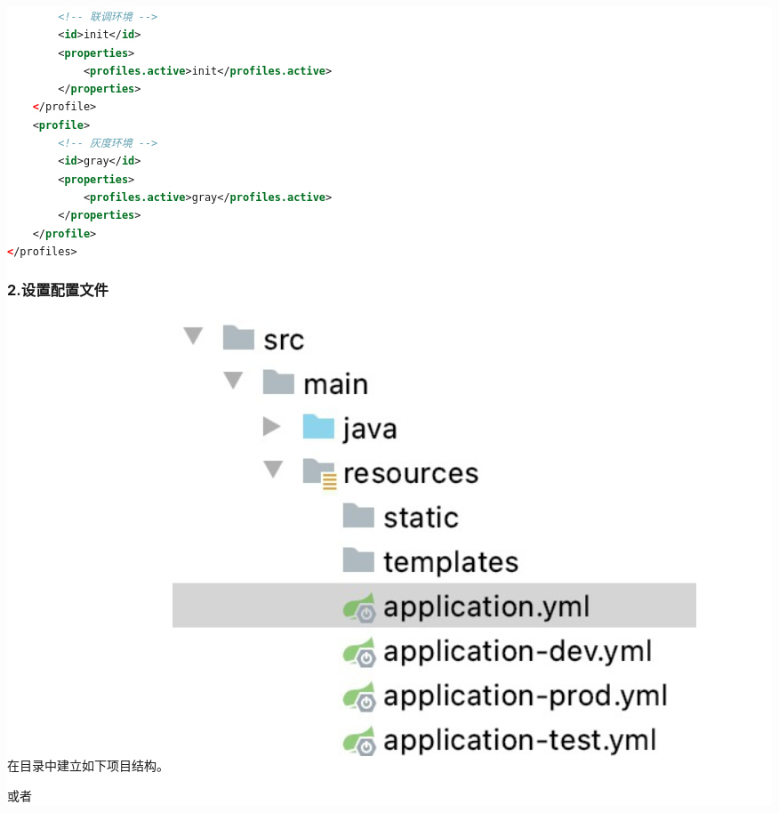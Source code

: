 ```xml
        <!-- 联调环境 -->
        <id>init</id>
        <properties>
            <profiles.active>init</profiles.active>
        </properties>
    </profile>
    <profile>
        <!-- 灰度环境 -->
        <id>gray</id>
        <properties>
            <profiles.active>gray</profiles.active>
        </properties>
    </profile>
</profiles>
```

### 2.设置配置文件
在目录中建立如下项目结构。
![img.png](imgs/project_structure.png)

或者